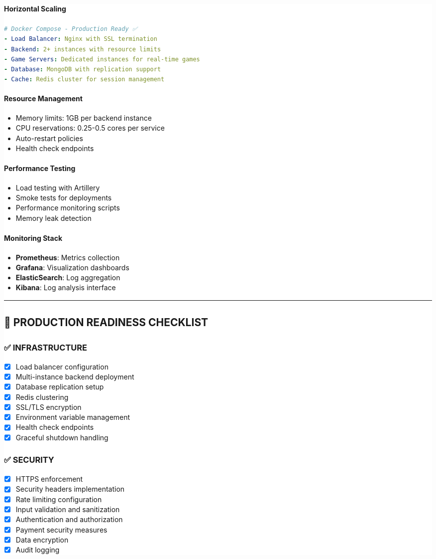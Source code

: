 #### **Horizontal Scaling**
```yaml
# Docker Compose - Production Ready ✅
- Load Balancer: Nginx with SSL termination
- Backend: 2+ instances with resource limits
- Game Servers: Dedicated instances for real-time games
- Database: MongoDB with replication support
- Cache: Redis cluster for session management
```

#### **Resource Management**
- Memory limits: 1GB per backend instance
- CPU reservations: 0.25-0.5 cores per service
- Auto-restart policies
- Health check endpoints

#### **Performance Testing**
- Load testing with Artillery
- Smoke tests for deployments
- Performance monitoring scripts
- Memory leak detection

#### **Monitoring Stack**
- **Prometheus**: Metrics collection
- **Grafana**: Visualization dashboards
- **ElasticSearch**: Log aggregation
- **Kibana**: Log analysis interface

---

## 🎯 PRODUCTION READINESS CHECKLIST

### ✅ **INFRASTRUCTURE**
- [x] Load balancer configuration
- [x] Multi-instance backend deployment
- [x] Database replication setup
- [x] Redis clustering
- [x] SSL/TLS encryption
- [x] Environment variable management
- [x] Health check endpoints
- [x] Graceful shutdown handling

### ✅ **SECURITY**
- [x] HTTPS enforcement
- [x] Security headers implementation
- [x] Rate limiting configuration
- [x] Input validation and sanitization
- [x] Authentication and authorization
- [x] Payment security measures
- [x] Data encryption
- [x] Audit logging
